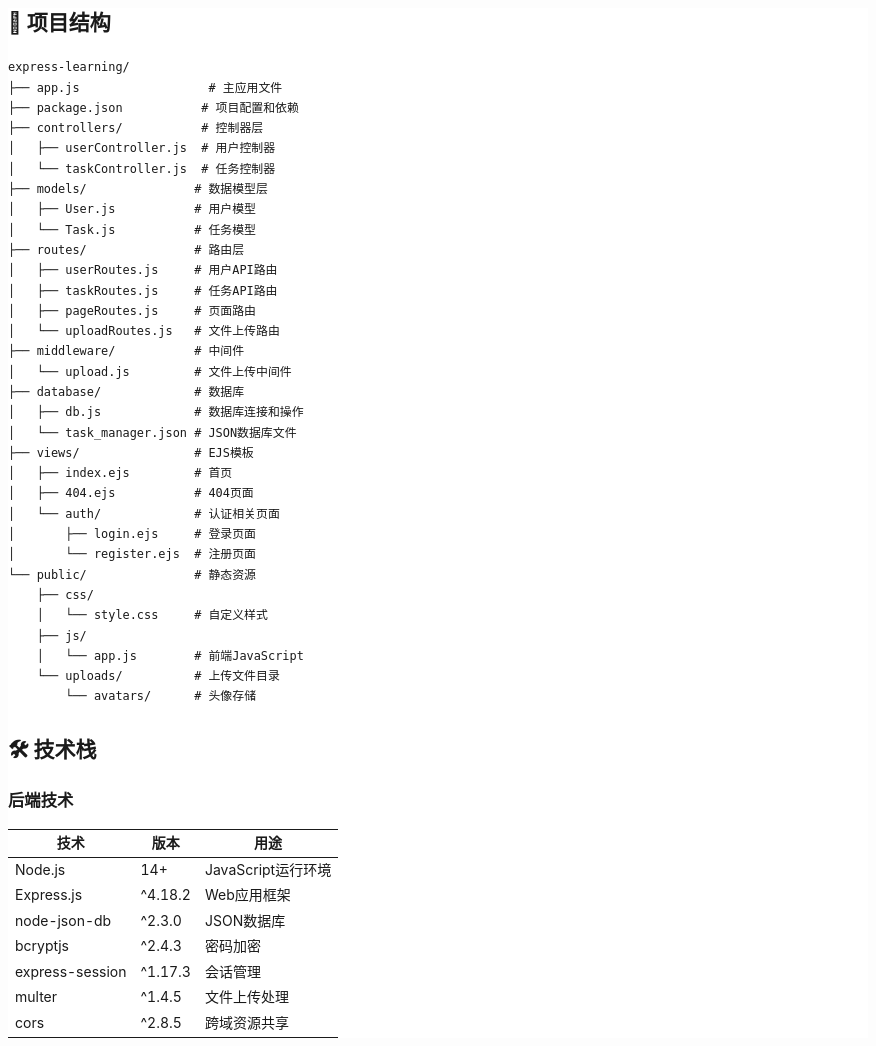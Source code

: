 ## 📁 项目结构

```
express-learning/
├── app.js                  # 主应用文件
├── package.json           # 项目配置和依赖
├── controllers/           # 控制器层
│   ├── userController.js  # 用户控制器
│   └── taskController.js  # 任务控制器
├── models/               # 数据模型层
│   ├── User.js           # 用户模型
│   └── Task.js           # 任务模型
├── routes/               # 路由层
│   ├── userRoutes.js     # 用户API路由
│   ├── taskRoutes.js     # 任务API路由
│   ├── pageRoutes.js     # 页面路由
│   └── uploadRoutes.js   # 文件上传路由
├── middleware/           # 中间件
│   └── upload.js         # 文件上传中间件
├── database/             # 数据库
│   ├── db.js             # 数据库连接和操作
│   └── task_manager.json # JSON数据库文件
├── views/                # EJS模板
│   ├── index.ejs         # 首页
│   ├── 404.ejs           # 404页面
│   └── auth/             # 认证相关页面
│       ├── login.ejs     # 登录页面
│       └── register.ejs  # 注册页面
└── public/               # 静态资源
    ├── css/
    │   └── style.css     # 自定义样式
    ├── js/
    │   └── app.js        # 前端JavaScript
    └── uploads/          # 上传文件目录
        └── avatars/      # 头像存储
```

## 🛠 技术栈

### 后端技术

| 技术 | 版本 | 用途 |
|------|------|------|
| Node.js | 14+ | JavaScript运行环境 |
| Express.js | ^4.18.2 | Web应用框架 |
| node-json-db | ^2.3.0 | JSON数据库 |
| bcryptjs | ^2.4.3 | 密码加密 |
| express-session | ^1.17.3 | 会话管理 |
| multer | ^1.4.5 | 文件上传处理 |
| cors | ^2.8.5 | 跨域资源共享 |
